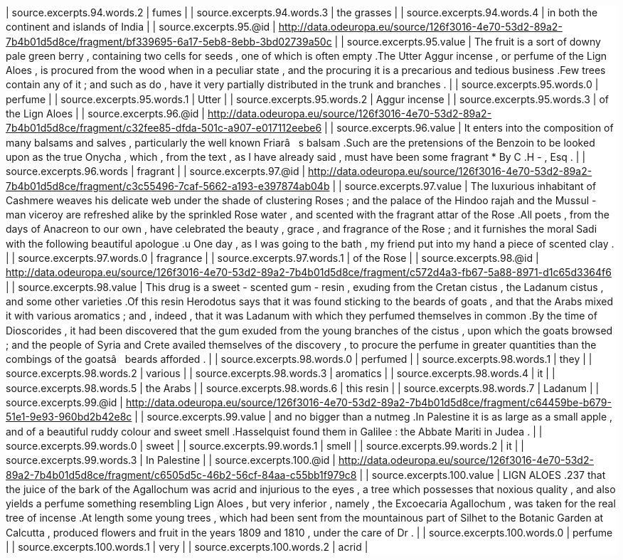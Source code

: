 | source.excerpts.94.words.2 | fumes |
| source.excerpts.94.words.3 | the grasses |
| source.excerpts.94.words.4 | in both the continent and islands of India |
| source.excerpts.95.@id | http://data.odeuropa.eu/source/126f3016-4e70-53d2-89a2-7b4b01d5d8ce/fragment/bf339695-6a17-5eb8-8ebb-3bd02739a50c |
| source.excerpts.95.value | The fruit is a sort of downy pale green berry , containing two cells for seeds , one of which is often empty .The Utter Aggur incense , or perfume of the Lign Aloes , is procured from the wood when in a peculiar state , and the procuring it is a precarious and tedious business .Few trees contain any of it ; and such as do , have it very partially distributed in the trunk and branches . |
| source.excerpts.95.words.0 | perfume |
| source.excerpts.95.words.1 | Utter |
| source.excerpts.95.words.2 | Aggur incense |
| source.excerpts.95.words.3 | of the Lign Aloes |
| source.excerpts.96.@id | http://data.odeuropa.eu/source/126f3016-4e70-53d2-89a2-7b4b01d5d8ce/fragment/c32fee85-dfda-501c-a907-e017112eebe6 |
| source.excerpts.96.value | It enters into the composition of many balsams and salves , particularly the well known Friarâ   s balsam .Such are the pretensions of the Benzoin to be looked upon as the true Onycha , which , from the text , as I have already said , must have been some fragrant * By C .H - , Esq . |
| source.excerpts.96.words | fragrant |
| source.excerpts.97.@id | http://data.odeuropa.eu/source/126f3016-4e70-53d2-89a2-7b4b01d5d8ce/fragment/c3c55496-7caf-5662-a193-e397874ab04b |
| source.excerpts.97.value | The luxurious inhabitant of Cashmere weaves his delicate web under the shade of clustering Roses ; and the palace of the Hindoo rajah and the Mussul - man viceroy are refreshed alike by the sprinkled Rose water , and scented with the fragrant attar of the Rose .All poets , from the days of Anacreon to our own , have celebrated the beauty , grace , and fragrance of the Rose ; and it furnishes the moral Sadi with the following beautiful apologue .u One day , as I was going to the bath , my friend put into my hand a piece of scented clay . |
| source.excerpts.97.words.0 | fragrance |
| source.excerpts.97.words.1 | of the Rose |
| source.excerpts.98.@id | http://data.odeuropa.eu/source/126f3016-4e70-53d2-89a2-7b4b01d5d8ce/fragment/c572d4a3-fb67-5a88-8971-d1c65d3364f6 |
| source.excerpts.98.value | This drug is a sweet - scented gum - resin , exuding from the Cretan cistus , the Ladanum cistus , and some other varieties .Of this resin Herodotus says that it was found sticking to the beards of goats , and that the Arabs mixed it with various aromatics ; and , indeed , that it was Ladanum with which they perfumed themselves in common .By the time of Dioscorides , it had been discovered that the gum exuded from the young branches of the cistus , upon which the goats browsed ; and the people of Syria and Crete availed themselves of the discovery , to procure the perfume in greater quantities than the combings of the goatsâ   beards afforded . |
| source.excerpts.98.words.0 | perfumed |
| source.excerpts.98.words.1 | they |
| source.excerpts.98.words.2 | various |
| source.excerpts.98.words.3 | aromatics |
| source.excerpts.98.words.4 | it |
| source.excerpts.98.words.5 | the Arabs |
| source.excerpts.98.words.6 | this resin |
| source.excerpts.98.words.7 | Ladanum |
| source.excerpts.99.@id | http://data.odeuropa.eu/source/126f3016-4e70-53d2-89a2-7b4b01d5d8ce/fragment/c64459be-b679-51e1-9e93-960bd2b42e8c |
| source.excerpts.99.value | and no bigger than a nutmeg .In Palestine it is as large as a small apple , and of a beautiful ruddy colour and sweet smell .Hasselquist found them in Galilee : the Abbate Mariti in Judea . |
| source.excerpts.99.words.0 | sweet |
| source.excerpts.99.words.1 | smell |
| source.excerpts.99.words.2 | it |
| source.excerpts.99.words.3 | In Palestine |
| source.excerpts.100.@id | http://data.odeuropa.eu/source/126f3016-4e70-53d2-89a2-7b4b01d5d8ce/fragment/c6505d5c-46b2-56cf-84aa-c55bb1f979c8 |
| source.excerpts.100.value | LIGN ALOES .237 that the juice of the bark of the Agallochum was acrid and injurious to the eyes , a tree which possesses that noxious quality , and also yields a perfume something resembling Lign Aloes , but very inferior , namely , the Excoecaria Agallochum , was taken for the real tree of incense .At length some young trees , which had been sent from the mountainous part of Silhet to the Botanic Garden at Calcutta , produced flowers and fruit in the years 1809 and 1810 , under the care of Dr . |
| source.excerpts.100.words.0 | perfume |
| source.excerpts.100.words.1 | very |
| source.excerpts.100.words.2 | acrid |
